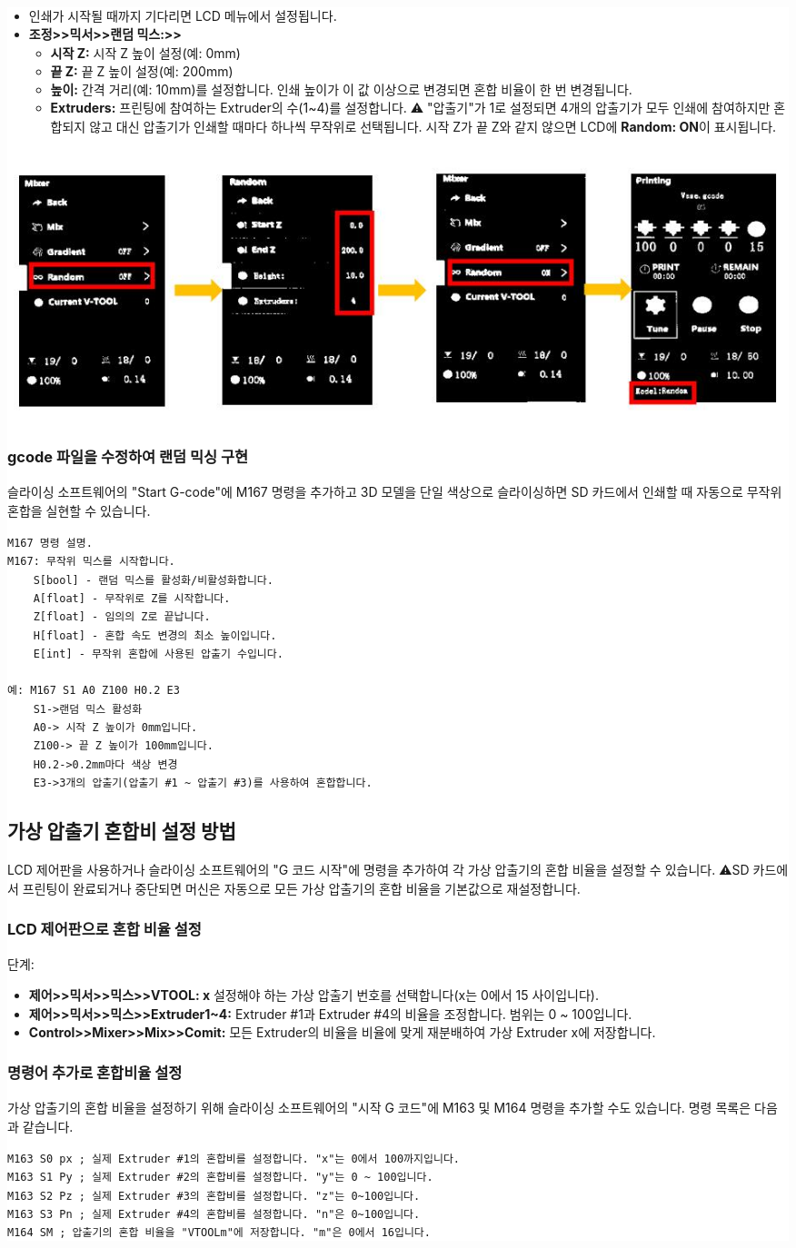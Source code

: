 - 인쇄가 시작될 때까지 기다리면 LCD 메뉴에서 설정됩니다.
- **조정>>믹서>>랜덤 믹스:>>**
  - **시작 Z:** 시작 Z 높이 설정(예: 0mm)
  - **끝 Z:** 끝 Z 높이 설정(예: 200mm)
  - **높이:** 간격 거리(예: 10mm)를 설정합니다. 인쇄 높이가 이 값 이상으로 변경되면 혼합 비율이 한 번 변경됩니다.
  - **Extruders:** 프린팅에 참여하는 Extruder의 수(1~4)를 설정합니다. :warning: "압출기"가 1로 설정되면 4개의 압출기가 모두 인쇄에 참여하지만 혼합되지 않고 대신 압출기가 인쇄할 때마다 하나씩 무작위로 선택됩니다.
시작 Z가 끝 Z와 같지 않으면 LCD에 **Random: ON**이 표시됩니다.
###### ![](5.jpg)
### gcode 파일을 수정하여 랜덤 믹싱 구현
슬라이싱 소프트웨어의 "Start G-code"에 M167 명령을 추가하고 3D 모델을 단일 색상으로 슬라이싱하면 SD 카드에서 인쇄할 때 자동으로 무작위 혼합을 실현할 수 있습니다.
>
	M167 명령 설명.
	M167: 무작위 믹스를 시작합니다.
		S[bool] - 랜덤 믹스를 활성화/비활성화합니다.
		A[float] - 무작위로 Z를 시작합니다.
		Z[float] - 임의의 Z로 끝납니다.
		H[float] - 혼합 속도 변경의 최소 높이입니다.
		E[int] - 무작위 혼합에 사용된 압출기 수입니다.
	
	예: M167 S1 A0 Z100 H0.2 E3
		S1->랜덤 믹스 활성화
		A0-> 시작 Z 높이가 0mm입니다.
		Z100-> 끝 Z 높이가 100mm입니다.
		H0.2->0.2mm마다 색상 변경
		E3->3개의 압출기(압출기 #1 ~ 압출기 #3)를 사용하여 혼합합니다.

## <a id="d">가상 압출기 혼합비 설정 방법</d>
LCD 제어판을 사용하거나 슬라이싱 소프트웨어의 "G 코드 시작"에 명령을 추가하여 각 가상 압출기의 혼합 비율을 설정할 수 있습니다.
:warning:SD 카드에서 프린팅이 완료되거나 중단되면 머신은 자동으로 모든 가상 압출기의 혼합 비율을 기본값으로 재설정합니다.
### LCD 제어판으로 혼합 비율 설정
단계:
- **제어>>믹서>>믹스>>VTOOL: x** 설정해야 하는 가상 압출기 번호를 선택합니다(x는 0에서 15 사이입니다).
- **제어>>믹서>>믹스>>Extruder1~4:** Extruder #1과 Extruder #4의 비율을 조정합니다. 범위는 0 ~ 100입니다.
- **Control>>Mixer>>Mix>>Comit:** 모든 Extruder의 비율을 비율에 맞게 재분배하여 가상 Extruder x에 저장합니다.
### 명령어 추가로 혼합비율 설정
가상 압출기의 혼합 비율을 설정하기 위해 슬라이싱 소프트웨어의 "시작 G 코드"에 M163 및 M164 명령을 추가할 수도 있습니다.
명령 목록은 다음과 같습니다.
>
	M163 S0 px ; 실제 Extruder #1의 혼합비를 설정합니다. "x"는 0에서 100까지입니다.
	M163 S1 Py ; 실제 Extruder #2의 혼합비를 설정합니다. "y"는 0 ~ 100입니다.
	M163 S2 Pz ; 실제 Extruder #3의 혼합비를 설정합니다. "z"는 0~100입니다.
	M163 S3 Pn ; 실제 Extruder #4의 혼합비를 설정합니다. "n"은 0~100입니다.
	M164 SM ; 압출기의 혼합 비율을 "VTOOLm"에 저장합니다. "m"은 0에서 16입니다.
